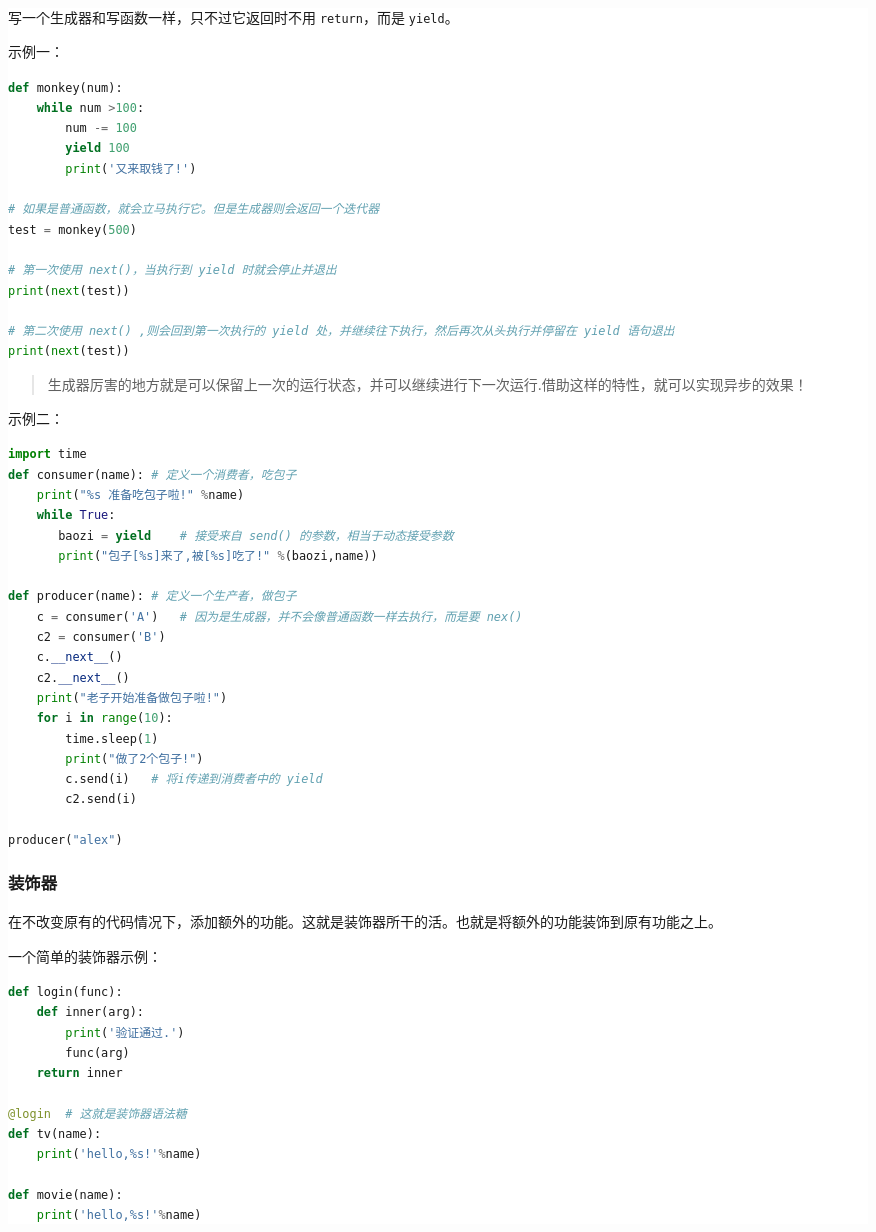 写一个生成器和写函数一样，只不过它返回时不用 `return`，而是 `yield`。

示例一：

```python
def monkey(num):
    while num >100:
        num -= 100
        yield 100
        print('又来取钱了!')

# 如果是普通函数，就会立马执行它。但是生成器则会返回一个迭代器
test = monkey(500)

# 第一次使用 next()，当执行到 yield 时就会停止并退出
print(next(test))

# 第二次使用 next() ,则会回到第一次执行的 yield 处，并继续往下执行，然后再次从头执行并停留在 yield 语句退出
print(next(test))
```

>生成器厉害的地方就是可以保留上一次的运行状态，并可以继续进行下一次运行.借助这样的特性，就可以实现异步的效果！

示例二：

```python
import time
def consumer(name):	# 定义一个消费者，吃包子
    print("%s 准备吃包子啦!" %name)
    while True:
       baozi = yield	# 接受来自 send() 的参数，相当于动态接受参数
       print("包子[%s]来了,被[%s]吃了!" %(baozi,name))

def producer(name):	# 定义一个生产者，做包子
    c = consumer('A')	# 因为是生成器，并不会像普通函数一样去执行，而是要 nex()
    c2 = consumer('B')
    c.__next__()
    c2.__next__()
    print("老子开始准备做包子啦!")
    for i in range(10):
        time.sleep(1)
        print("做了2个包子!")
        c.send(i)	# 将i传递到消费者中的 yield
        c2.send(i)

producer("alex")
```


### 装饰器

在不改变原有的代码情况下，添加额外的功能。这就是装饰器所干的活。也就是将额外的功能装饰到原有功能之上。  

一个简单的装饰器示例：

```python
def login(func):
    def inner(arg):
        print('验证通过.')
        func(arg)
    return inner

@login	# 这就是装饰器语法糖
def tv(name):
    print('hello,%s!'%name)

def movie(name):
    print('hello,%s!'%name)
```
